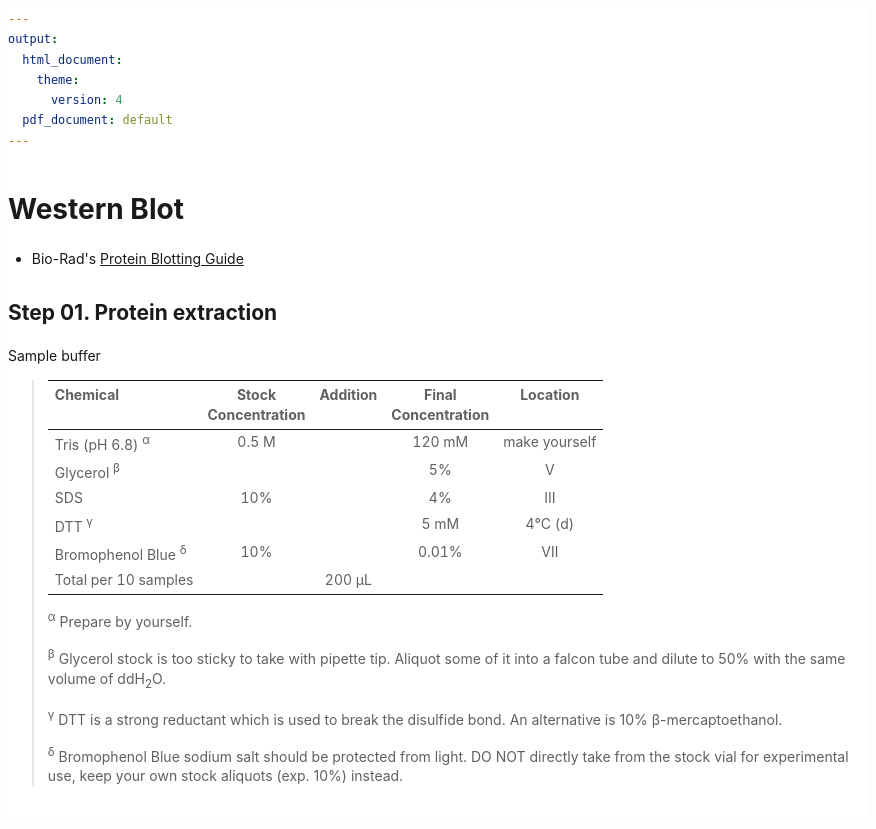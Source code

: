 ```yaml
---
output:
  html_document:
    theme:
      version: 4
  pdf_document: default
---
```


# **Western Blot**
- Bio-Rad's <a href='https://www.bio-rad.com/webroot/web/pdf/lsr/literature/Bulletin_2895.pdf'>Protein Blotting Guide</a>


## **Step 01. Protein extraction**


Sample buffer
> | Chemical                             | Stock<br>Concentration | Addition      | Final<br>Concentration | Location      |
> | :-------------------                 | :-----:                | :-----:       | :-----:                | :-------:     |
> | Tris (pH 6.8) <sup>&alpha;</sup>     | 0.5 M                  |               | 120 mM                 | make yourself       |
> | Glycerol <sup>&beta;</sup>           |                        |               | 5%                     | &#8548;       |
> | SDS                                  | 10%                    |               | 4%                     | &#8546;       |
> | DTT <sup>&gamma;</sup>               |                        |               | 5 mM                   | 4&deg;C (d)   |
> | Bromophenol Blue <sup>&delta;</sup>  | 10%                    |               | 0.01%                  | &#8550;       |
> | Total per 10 samples                 |                        | 200 &micro;L  |                        |               |
> 
> <sup>&alpha;</sup> <span style='font-size:0.9em'></span> Prepare by yourself.
> 
> <sup>&beta;</sup> <span style='font-size:0.9em'></span> Glycerol stock is too sticky to take with pipette tip. Aliquot some of it into a falcon tube and dilute to 50% with the same volume of ddH<sub>2</sub>O.
> 
> <sup>&gamma;</sup> <span style='font-size:0.9em'></span> DTT is a strong reductant which is used to break the disulfide bond. An alternative is 10% &beta;-mercaptoethanol.
> 
> <sup>&delta;</sup> <span style='font-size:0.9em'></span> Bromophenol Blue sodium salt should be protected from light. DO NOT directly take from the stock vial for experimental use, keep your own stock aliquots (exp. 10%) instead.


<br />
